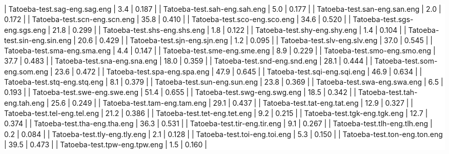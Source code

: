 | Tatoeba-test.sag-eng.sag.eng 	| 3.4 	| 0.187 |
| Tatoeba-test.sah-eng.sah.eng 	| 5.0 	| 0.177 |
| Tatoeba-test.san-eng.san.eng 	| 2.0 	| 0.172 |
| Tatoeba-test.scn-eng.scn.eng 	| 35.8 	| 0.410 |
| Tatoeba-test.sco-eng.sco.eng 	| 34.6 	| 0.520 |
| Tatoeba-test.sgs-eng.sgs.eng 	| 21.8 	| 0.299 |
| Tatoeba-test.shs-eng.shs.eng 	| 1.8 	| 0.122 |
| Tatoeba-test.shy-eng.shy.eng 	| 1.4 	| 0.104 |
| Tatoeba-test.sin-eng.sin.eng 	| 20.6 	| 0.429 |
| Tatoeba-test.sjn-eng.sjn.eng 	| 1.2 	| 0.095 |
| Tatoeba-test.slv-eng.slv.eng 	| 37.0 	| 0.545 |
| Tatoeba-test.sma-eng.sma.eng 	| 4.4 	| 0.147 |
| Tatoeba-test.sme-eng.sme.eng 	| 8.9 	| 0.229 |
| Tatoeba-test.smo-eng.smo.eng 	| 37.7 	| 0.483 |
| Tatoeba-test.sna-eng.sna.eng 	| 18.0 	| 0.359 |
| Tatoeba-test.snd-eng.snd.eng 	| 28.1 	| 0.444 |
| Tatoeba-test.som-eng.som.eng 	| 23.6 	| 0.472 |
| Tatoeba-test.spa-eng.spa.eng 	| 47.9 	| 0.645 |
| Tatoeba-test.sqi-eng.sqi.eng 	| 46.9 	| 0.634 |
| Tatoeba-test.stq-eng.stq.eng 	| 8.1 	| 0.379 |
| Tatoeba-test.sun-eng.sun.eng 	| 23.8 	| 0.369 |
| Tatoeba-test.swa-eng.swa.eng 	| 6.5 	| 0.193 |
| Tatoeba-test.swe-eng.swe.eng 	| 51.4 	| 0.655 |
| Tatoeba-test.swg-eng.swg.eng 	| 18.5 	| 0.342 |
| Tatoeba-test.tah-eng.tah.eng 	| 25.6 	| 0.249 |
| Tatoeba-test.tam-eng.tam.eng 	| 29.1 	| 0.437 |
| Tatoeba-test.tat-eng.tat.eng 	| 12.9 	| 0.327 |
| Tatoeba-test.tel-eng.tel.eng 	| 21.2 	| 0.386 |
| Tatoeba-test.tet-eng.tet.eng 	| 9.2 	| 0.215 |
| Tatoeba-test.tgk-eng.tgk.eng 	| 12.7 	| 0.374 |
| Tatoeba-test.tha-eng.tha.eng 	| 36.3 	| 0.531 |
| Tatoeba-test.tir-eng.tir.eng 	| 9.1 	| 0.267 |
| Tatoeba-test.tlh-eng.tlh.eng 	| 0.2 	| 0.084 |
| Tatoeba-test.tly-eng.tly.eng 	| 2.1 	| 0.128 |
| Tatoeba-test.toi-eng.toi.eng 	| 5.3 	| 0.150 |
| Tatoeba-test.ton-eng.ton.eng 	| 39.5 	| 0.473 |
| Tatoeba-test.tpw-eng.tpw.eng 	| 1.5 	| 0.160 |